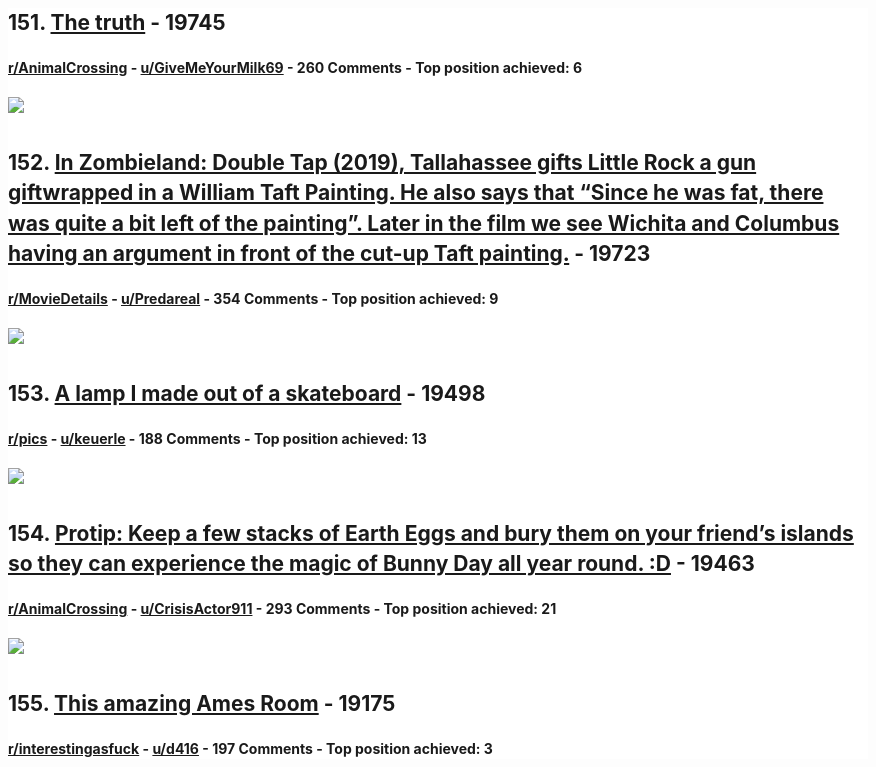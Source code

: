 ## 151. [The truth](http://reddit.com/r/AnimalCrossing/comments/g078yk/the_truth/) - 19745
#### [r/AnimalCrossing](http://reddit.com/r/AnimalCrossing) - [u/GiveMeYourMilk69](http://reddit.com/u/GiveMeYourMilk69) - 260 Comments - Top position achieved: 6

<a href="https://i.imgur.com/wssx8Z9.jpg"><img src="https://a.thumbs.redditmedia.com/8Tuc2XB4gbZ5dFGHsjXSSvHVuVf342Pvqmi_L79gGO8.jpg"></img></a>

## 152. [In Zombieland: Double Tap (2019), Tallahassee gifts Little Rock a gun giftwrapped in a William Taft Painting. He also says that “Since he was fat, there was quite a bit left of the painting”. Later in the film we see Wichita and Columbus having an argument in front of the cut-up Taft painting.](http://reddit.com/r/MovieDetails/comments/g00nsu/in_zombieland_double_tap_2019_tallahassee_gifts/) - 19723
#### [r/MovieDetails](http://reddit.com/r/MovieDetails) - [u/Predareal](http://reddit.com/u/Predareal) - 354 Comments - Top position achieved: 9

<a href="https://i.redd.it/pvkfdjoa7fs41.jpg"><img src="https://b.thumbs.redditmedia.com/_8mxKYbazBlhGvxFBqp9QGeQzjCk4oc1R6oaqlqH4ZY.jpg"></img></a>

## 153. [A lamp I made out of a skateboard](http://reddit.com/r/pics/comments/fzr94l/a_lamp_i_made_out_of_a_skateboard/) - 19498
#### [r/pics](http://reddit.com/r/pics) - [u/keuerle](http://reddit.com/u/keuerle) - 188 Comments - Top position achieved: 13

<a href="https://i.redd.it/0tx98wnsubs41.jpg"><img src="https://a.thumbs.redditmedia.com/-lc7myvKgTbO-TfZKYlGhTNhRU2PVJdWlN1LW_7B3f0.jpg"></img></a>

## 154. [Protip: Keep a few stacks of Earth Eggs and bury them on your friend’s islands so they can experience the magic of Bunny Day all year round. :D](http://reddit.com/r/AnimalCrossing/comments/g02anj/protip_keep_a_few_stacks_of_earth_eggs_and_bury/) - 19463
#### [r/AnimalCrossing](http://reddit.com/r/AnimalCrossing) - [u/CrisisActor911](http://reddit.com/u/CrisisActor911) - 293 Comments - Top position achieved: 21

<a href="https://i.redd.it/av0qy2xinfs41.jpg"><img src="https://a.thumbs.redditmedia.com/FIu9Rzihz3TOeWtjKrkjeNThq4Z9ZWcpqOkql-50Vt0.jpg"></img></a>

## 155. [This amazing Ames Room](http://reddit.com/r/interestingasfuck/comments/g05u2v/this_amazing_ames_room/) - 19175
#### [r/interestingasfuck](http://reddit.com/r/interestingasfuck) - [u/d416](http://reddit.com/u/d416) - 197 Comments - Top position achieved: 3
